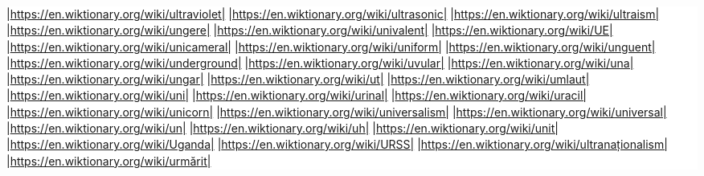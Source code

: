|https://en.wiktionary.org/wiki/ultraviolet|
|https://en.wiktionary.org/wiki/ultrasonic|
|https://en.wiktionary.org/wiki/ultraism|
|https://en.wiktionary.org/wiki/ungere|
|https://en.wiktionary.org/wiki/univalent|
|https://en.wiktionary.org/wiki/UE|
|https://en.wiktionary.org/wiki/unicameral|
|https://en.wiktionary.org/wiki/uniform|
|https://en.wiktionary.org/wiki/unguent|
|https://en.wiktionary.org/wiki/underground|
|https://en.wiktionary.org/wiki/uvular|
|https://en.wiktionary.org/wiki/una|
|https://en.wiktionary.org/wiki/ungar|
|https://en.wiktionary.org/wiki/ut|
|https://en.wiktionary.org/wiki/umlaut|
|https://en.wiktionary.org/wiki/uni|
|https://en.wiktionary.org/wiki/urinal|
|https://en.wiktionary.org/wiki/uracil|
|https://en.wiktionary.org/wiki/unicorn|
|https://en.wiktionary.org/wiki/universalism|
|https://en.wiktionary.org/wiki/universal|
|https://en.wiktionary.org/wiki/un|
|https://en.wiktionary.org/wiki/uh|
|https://en.wiktionary.org/wiki/unit|
|https://en.wiktionary.org/wiki/Uganda|
|https://en.wiktionary.org/wiki/URSS|
|https://en.wiktionary.org/wiki/ultranaționalism|
|https://en.wiktionary.org/wiki/urmărit|

